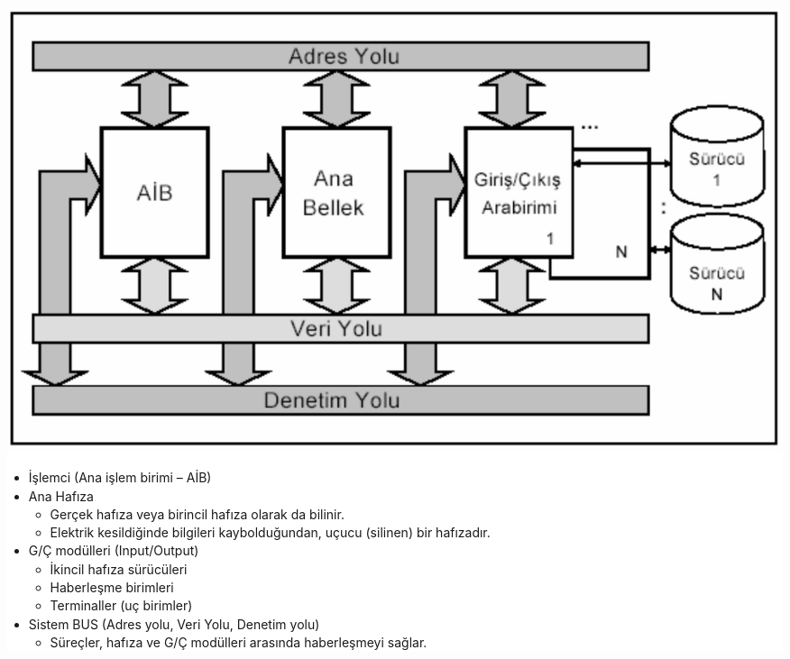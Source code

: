 ![alt text](Images/5.png)

- İşlemci (Ana işlem birimi – AİB)
- Ana Hafıza
    - Gerçek hafıza veya birincil hafıza olarak da bilinir.
    - Elektrik kesildiğinde bilgileri kaybolduğundan, uçucu (silinen) bir hafızadır.
- G/Ç modülleri (Input/Output)
    - İkincil hafıza sürücüleri
    - Haberleşme birimleri
    - Terminaller (uç birimler)
- Sistem BUS (Adres yolu, Veri Yolu, Denetim yolu)
    - Süreçler, hafıza ve G/Ç modülleri arasında haberleşmeyi sağlar.

